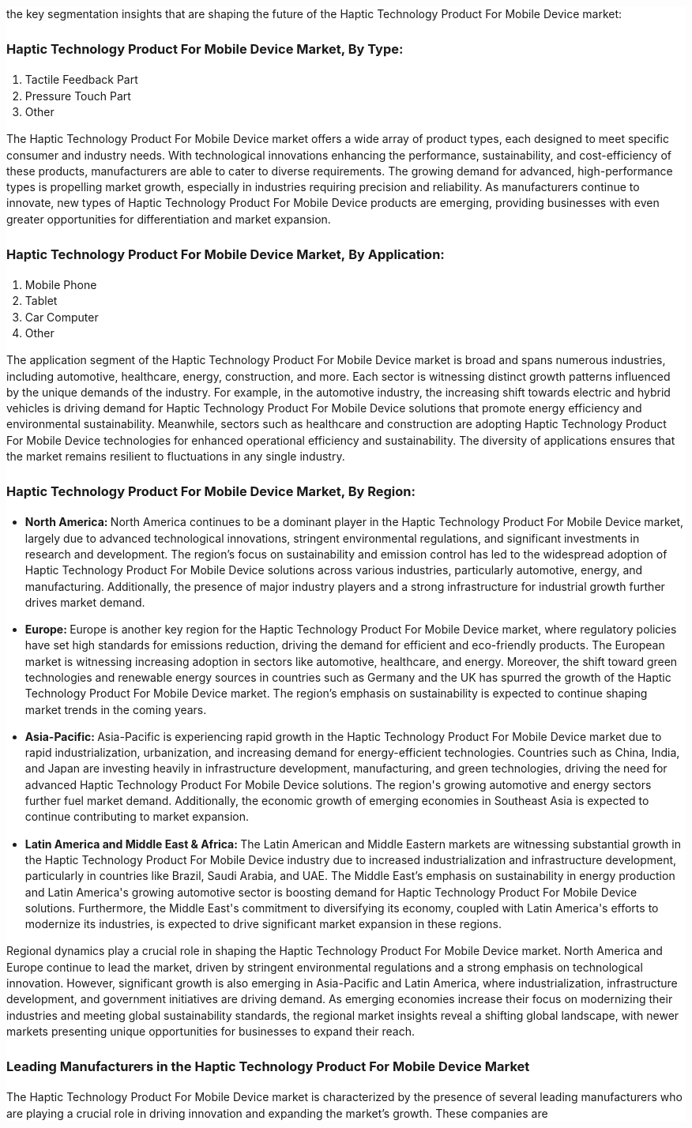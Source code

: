 the key segmentation insights that are shaping the future of the Haptic Technology Product For Mobile Device market:</p><h3><strong>Haptic Technology Product For Mobile Device Market, By Type:<br /></strong></h3><ol><li>Tactile Feedback Part<li> Pressure Touch Part<li> Other</li></ol><p>The Haptic Technology Product For Mobile Device market offers a wide array of product types, each designed to meet specific consumer and industry needs. With technological innovations enhancing the performance, sustainability, and cost-efficiency of these products, manufacturers are able to cater to diverse requirements. The growing demand for advanced, high-performance types is propelling market growth, especially in industries requiring precision and reliability. As manufacturers continue to innovate, new types of Haptic Technology Product For Mobile Device products are emerging, providing businesses with even greater opportunities for differentiation and market expansion.</p><h3>Haptic Technology Product For Mobile Device Market,&nbsp;By Application:</h3><ol><li>Mobile Phone<li> Tablet<li> Car Computer<li> Other</li></ol><p>The application segment of the Haptic Technology Product For Mobile Device market is broad and spans numerous industries, including automotive, healthcare, energy, construction, and more. Each sector is witnessing distinct growth patterns influenced by the unique demands of the industry. For example, in the automotive industry, the increasing shift towards electric and hybrid vehicles is driving demand for Haptic Technology Product For Mobile Device solutions that promote energy efficiency and environmental sustainability. Meanwhile, sectors such as healthcare and construction are adopting Haptic Technology Product For Mobile Device technologies for enhanced operational efficiency and sustainability. The diversity of applications ensures that the market remains resilient to fluctuations in any single industry.</p><h3>Haptic Technology Product For Mobile Device Market, By Region:</h3><ul><li><p><strong>North America:&nbsp;</strong>North America continues to be a dominant player in the Haptic Technology Product For Mobile Device market, largely due to advanced technological innovations, stringent environmental regulations, and significant investments in research and development. The region&rsquo;s focus on sustainability and emission control has led to the widespread adoption of Haptic Technology Product For Mobile Device solutions across various industries, particularly automotive, energy, and manufacturing. Additionally, the presence of major industry players and a strong infrastructure for industrial growth further drives market demand.</p></li><li><p><strong><strong>Europe:&nbsp;</strong></strong>Europe is another key region for the Haptic Technology Product For Mobile Device market, where regulatory policies have set high standards for emissions reduction, driving the demand for efficient and eco-friendly products. The European market is witnessing increasing adoption in sectors like automotive, healthcare, and energy. Moreover, the shift toward green technologies and renewable energy sources in countries such as Germany and the UK has spurred the growth of the Haptic Technology Product For Mobile Device market. The region&rsquo;s emphasis on sustainability is expected to continue shaping market trends in the coming years.</p></li><li><p><strong><strong>Asia-Pacific:&nbsp;</strong></strong>Asia-Pacific is experiencing rapid growth in the Haptic Technology Product For Mobile Device market due to rapid industrialization, urbanization, and increasing demand for energy-efficient technologies. Countries such as China, India, and Japan are investing heavily in infrastructure development, manufacturing, and green technologies, driving the need for advanced Haptic Technology Product For Mobile Device solutions. The region's growing automotive and energy sectors further fuel market demand. Additionally, the economic growth of emerging economies in Southeast Asia is expected to continue contributing to market expansion.</p></li><li><p><strong><strong>Latin America and Middle East &amp; Africa:&nbsp;</strong></strong>The Latin American and Middle Eastern markets are witnessing substantial growth in the Haptic Technology Product For Mobile Device industry due to increased industrialization and infrastructure development, particularly in countries like Brazil, Saudi Arabia, and UAE. The Middle East&rsquo;s emphasis on sustainability in energy production and Latin America's growing automotive sector is boosting demand for Haptic Technology Product For Mobile Device solutions. Furthermore, the Middle East's commitment to diversifying its economy, coupled with Latin America's efforts to modernize its industries, is expected to drive significant market expansion in these regions.</p></li></ul><p>Regional dynamics play a crucial role in shaping the Haptic Technology Product For Mobile Device market. North America and Europe continue to lead the market, driven by stringent environmental regulations and a strong emphasis on technological innovation. However, significant growth is also emerging in Asia-Pacific and Latin America, where industrialization, infrastructure development, and government initiatives are driving demand. As emerging economies increase their focus on modernizing their industries and meeting global sustainability standards, the regional market insights reveal a shifting global landscape, with newer markets presenting unique opportunities for businesses to expand their reach.</p><h3><strong>Leading Manufacturers in the Haptic Technology Product For Mobile Device Market</strong></h3><p>The Haptic Technology Product For Mobile Device market is characterized by the presence of several leading manufacturers who are playing a crucial role in driving innovation and expanding the market&rsquo;s growth. These companies are